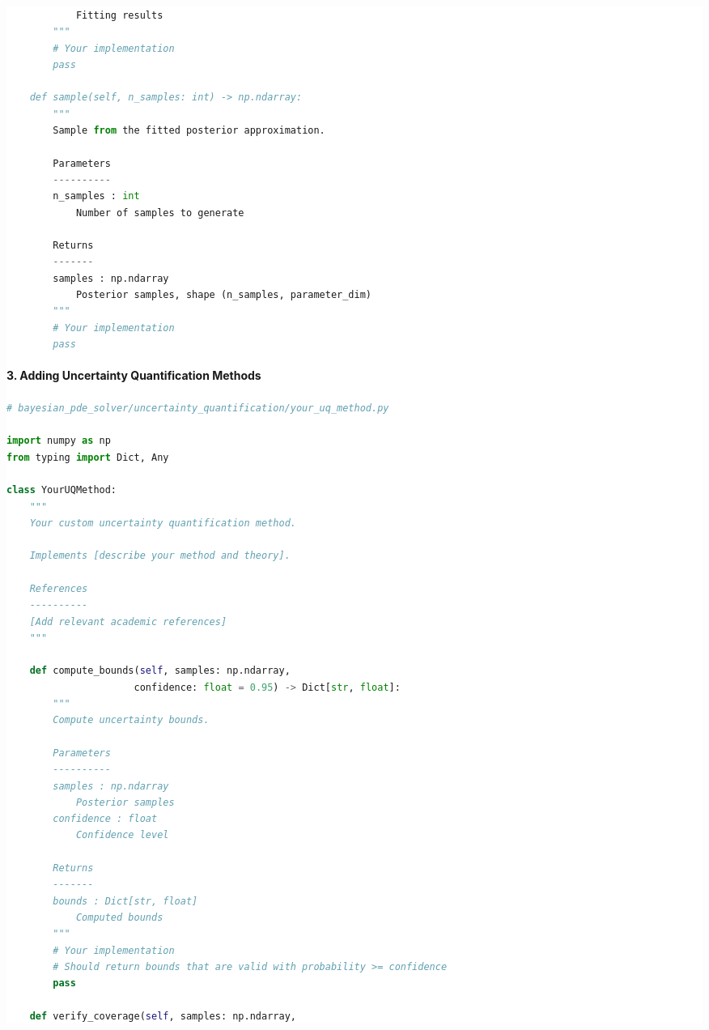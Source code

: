 ```python
            Fitting results
        """
        # Your implementation
        pass
        
    def sample(self, n_samples: int) -> np.ndarray:
        """
        Sample from the fitted posterior approximation.
        
        Parameters
        ----------
        n_samples : int
            Number of samples to generate
            
        Returns
        -------
        samples : np.ndarray
            Posterior samples, shape (n_samples, parameter_dim)
        """
        # Your implementation
        pass
```

#### 3. Adding Uncertainty Quantification Methods

```python
# bayesian_pde_solver/uncertainty_quantification/your_uq_method.py

import numpy as np
from typing import Dict, Any

class YourUQMethod:
    """
    Your custom uncertainty quantification method.
    
    Implements [describe your method and theory].
    
    References
    ----------
    [Add relevant academic references]
    """
    
    def compute_bounds(self, samples: np.ndarray, 
                      confidence: float = 0.95) -> Dict[str, float]:
        """
        Compute uncertainty bounds.
        
        Parameters
        ----------
        samples : np.ndarray
            Posterior samples
        confidence : float
            Confidence level
            
        Returns
        -------
        bounds : Dict[str, float]
            Computed bounds
        """
        # Your implementation
        # Should return bounds that are valid with probability >= confidence
        pass
    
    def verify_coverage(self, samples: np.ndarray, 
```